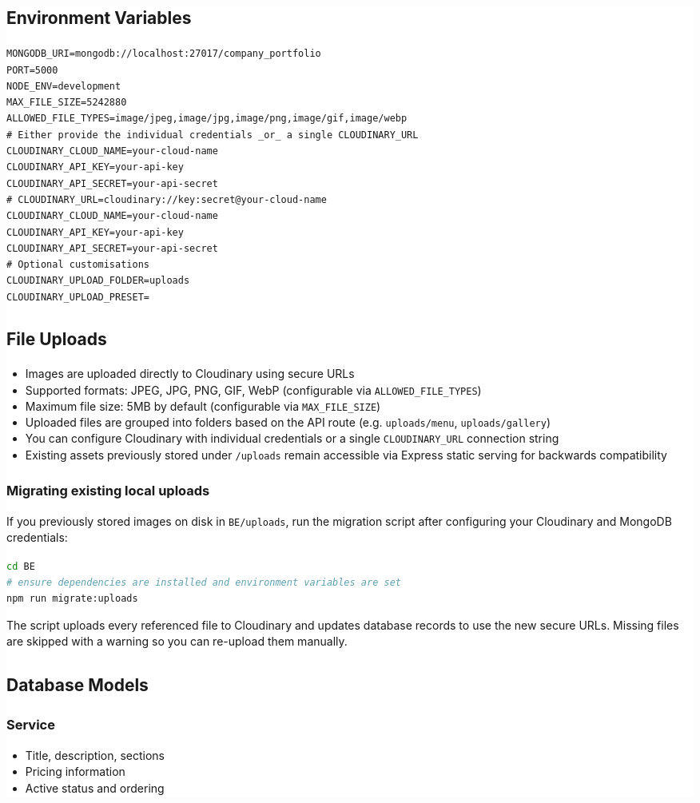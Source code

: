 ## Environment Variables

```env
MONGODB_URI=mongodb://localhost:27017/company_portfolio
PORT=5000
NODE_ENV=development
MAX_FILE_SIZE=5242880
ALLOWED_FILE_TYPES=image/jpeg,image/jpg,image/png,image/gif,image/webp
# Either provide the individual credentials _or_ a single CLOUDINARY_URL
CLOUDINARY_CLOUD_NAME=your-cloud-name
CLOUDINARY_API_KEY=your-api-key
CLOUDINARY_API_SECRET=your-api-secret
# CLOUDINARY_URL=cloudinary://key:secret@your-cloud-name
CLOUDINARY_CLOUD_NAME=your-cloud-name
CLOUDINARY_API_KEY=your-api-key
CLOUDINARY_API_SECRET=your-api-secret
# Optional customisations
CLOUDINARY_UPLOAD_FOLDER=uploads
CLOUDINARY_UPLOAD_PRESET=
```

## File Uploads

- Images are uploaded directly to Cloudinary using secure URLs
- Supported formats: JPEG, JPG, PNG, GIF, WebP (configurable via `ALLOWED_FILE_TYPES`)
- Maximum file size: 5MB by default (configurable via `MAX_FILE_SIZE`)
- Uploaded files are grouped into folders based on the API route (e.g. `uploads/menu`, `uploads/gallery`)
- You can configure Cloudinary with individual credentials or a single `CLOUDINARY_URL` connection string
- Existing assets previously stored under `/uploads` remain accessible via Express static serving for backwards compatibility

### Migrating existing local uploads

If you previously stored images on disk in `BE/uploads`, run the migration script after
configuring your Cloudinary and MongoDB credentials:

```bash
cd BE
# ensure dependencies are installed and environment variables are set
npm run migrate:uploads
```

The script uploads every referenced file to Cloudinary and updates database records to use the
new secure URLs. Missing files are skipped with a warning so you can re-upload them manually.


## Database Models

### Service
- Title, description, sections
- Pricing information
- Active status and ordering
